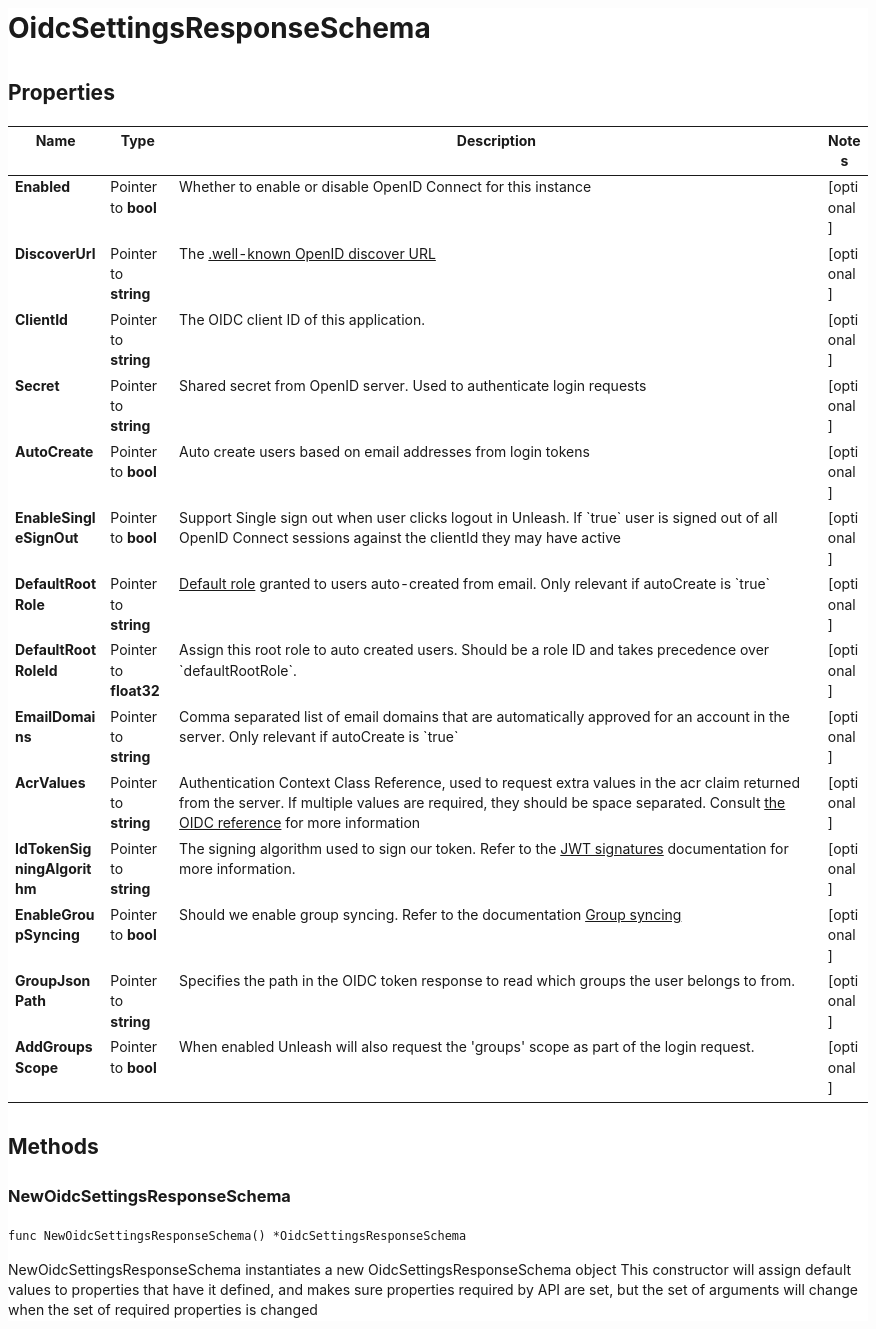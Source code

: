 # OidcSettingsResponseSchema

## Properties

Name | Type | Description | Notes
------------ | ------------- | ------------- | -------------
**Enabled** | Pointer to **bool** | Whether to enable or disable OpenID Connect for this instance | [optional] 
**DiscoverUrl** | Pointer to **string** | The [.well-known OpenID discover URL](https://swagger.io/docs/specification/authentication/openid-connect-discovery/) | [optional] 
**ClientId** | Pointer to **string** | The OIDC client ID of this application. | [optional] 
**Secret** | Pointer to **string** | Shared secret from OpenID server. Used to authenticate login requests | [optional] 
**AutoCreate** | Pointer to **bool** | Auto create users based on email addresses from login tokens | [optional] 
**EnableSingleSignOut** | Pointer to **bool** | Support Single sign out when user clicks logout in Unleash. If &#x60;true&#x60; user is signed out of all OpenID Connect sessions against the clientId they may have active | [optional] 
**DefaultRootRole** | Pointer to **string** | [Default role](https://docs.getunleash.io/reference/rbac#standard-roles) granted to users auto-created from email. Only relevant if autoCreate is &#x60;true&#x60; | [optional] 
**DefaultRootRoleId** | Pointer to **float32** | Assign this root role to auto created users. Should be a role ID and takes precedence over &#x60;defaultRootRole&#x60;. | [optional] 
**EmailDomains** | Pointer to **string** | Comma separated list of email domains that are automatically approved for an account in the server. Only relevant if autoCreate is &#x60;true&#x60; | [optional] 
**AcrValues** | Pointer to **string** | Authentication Context Class Reference, used to request extra values in the acr claim returned from the server. If multiple values are required, they should be space separated.   Consult [the OIDC reference](https://openid.net/specs/openid-connect-core-1_0.html#AuthorizationEndpoint) for more information   | [optional] 
**IdTokenSigningAlgorithm** | Pointer to **string** | The signing algorithm used to sign our token. Refer to the [JWT signatures](https://jwt.io/introduction) documentation for more information. | [optional] 
**EnableGroupSyncing** | Pointer to **bool** | Should we enable group syncing. Refer to the documentation [Group syncing](https://docs.getunleash.io/how-to/how-to-set-up-group-sso-sync) | [optional] 
**GroupJsonPath** | Pointer to **string** | Specifies the path in the OIDC token response to read which groups the user belongs to from. | [optional] 
**AddGroupsScope** | Pointer to **bool** | When enabled Unleash will also request the &#39;groups&#39; scope as part of the login request. | [optional] 

## Methods

### NewOidcSettingsResponseSchema

`func NewOidcSettingsResponseSchema() *OidcSettingsResponseSchema`

NewOidcSettingsResponseSchema instantiates a new OidcSettingsResponseSchema object
This constructor will assign default values to properties that have it defined,
and makes sure properties required by API are set, but the set of arguments
will change when the set of required properties is changed
